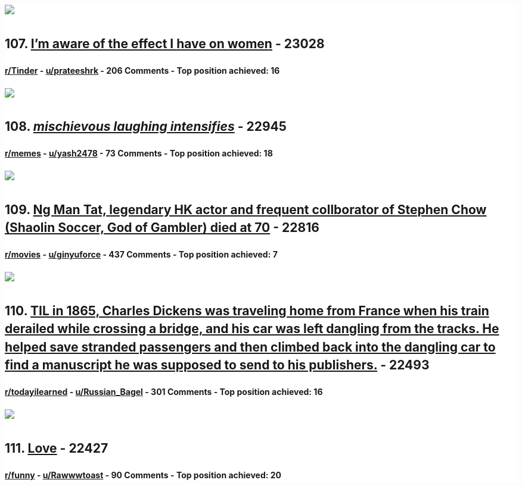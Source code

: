 <a href="https://i.redd.it/p4vmtqxv6yj61.jpg"><img src="https://a.thumbs.redditmedia.com/KRZBxpRwUFV6jNnp4YiHwqfbf87ygGmMYoNiyVdDrq8.jpg"></img></a>

## 107. [I’m aware of the effect I have on women](http://reddit.com/r/Tinder/comments/ltd86y/im_aware_of_the_effect_i_have_on_women/) - 23028
#### [r/Tinder](http://reddit.com/r/Tinder) - [u/prateeshrk](http://reddit.com/u/prateeshrk) - 206 Comments - Top position achieved: 16

<a href="https://i.redd.it/mid5gncycxj61.jpg"><img src="https://b.thumbs.redditmedia.com/m-7S-6pzH9dLB5buEIY1DNlFkviwtVFJNffIV77Jw8M.jpg"></img></a>

## 108. [*mischievous laughing intensifies*](http://reddit.com/r/memes/comments/lu2h6o/mischievous_laughing_intensifies/) - 22945
#### [r/memes](http://reddit.com/r/memes) - [u/yash2478](http://reddit.com/u/yash2478) - 73 Comments - Top position achieved: 18

<a href="https://v.redd.it/k18pv182i4k61"><img src="https://b.thumbs.redditmedia.com/yc87El37EZvWtqsZs5RI54rdvgx82qHrxGjt_-dbS9w.jpg"></img></a>

## 109. [Ng Man Tat, legendary HK actor and frequent collborator of Stephen Chow (Shaolin Soccer, God of Gambler) died at 70](http://reddit.com/r/movies/comments/ltr7ll/ng_man_tat_legendary_hk_actor_and_frequent/) - 22816
#### [r/movies](http://reddit.com/r/movies) - [u/ginyuforce](http://reddit.com/u/ginyuforce) - 437 Comments - Top position achieved: 7

<a href="https://www.nst.com.my/world/world/2021/02/669604/legendary-hk-actor-ng-man-tat-dies"><img src="https://b.thumbs.redditmedia.com/8QNj8Oho-WKYo2aRk6NJV4P0QOCWUXvEcZxixYA7-xE.jpg"></img></a>

## 110. [TIL in 1865, Charles Dickens was traveling home from France when his train derailed while crossing a bridge, and his car was left dangling from the tracks. He helped save stranded passengers and then climbed back into the dangling car to find a manuscript he was supposed to send to his publishers.](http://reddit.com/r/todayilearned/comments/ltnxj7/til_in_1865_charles_dickens_was_traveling_home/) - 22493
#### [r/todayilearned](http://reddit.com/r/todayilearned) - [u/Russian_Bagel](http://reddit.com/u/Russian_Bagel) - 301 Comments - Top position achieved: 16

<a href="https://www.mentalfloss.com/article/548057/facts-about-charles-dickens"><img src="https://b.thumbs.redditmedia.com/1hxEQlnQf7SeHzvhl3RZd02yxfyoWg_GMGYfJI714Pw.jpg"></img></a>

## 111. [Love](http://reddit.com/r/funny/comments/lte9eg/love/) - 22427
#### [r/funny](http://reddit.com/r/funny) - [u/Rawwwtoast](http://reddit.com/u/Rawwwtoast) - 90 Comments - Top position achieved: 20
